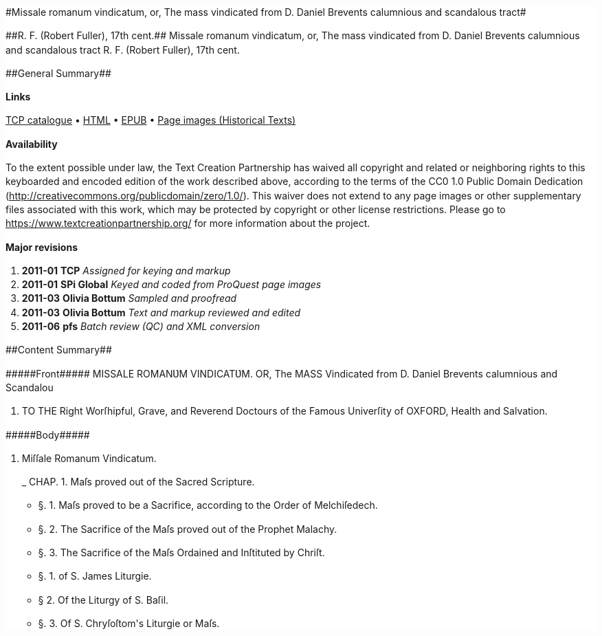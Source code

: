 #Missale romanum vindicatum, or, The mass vindicated from D. Daniel Brevents calumnious and scandalous tract#

##R. F. (Robert Fuller), 17th cent.##
Missale romanum vindicatum, or, The mass vindicated from D. Daniel Brevents calumnious and scandalous tract
R. F. (Robert Fuller), 17th cent.

##General Summary##

**Links**

[TCP catalogue](http://www.ota.ox.ac.uk/tcp/)  • 
[HTML](http://tei.it.ox.ac.uk/tcp/Texts-HTML/free/A40/A40639.html)  • 
[EPUB](http://tei.it.ox.ac.uk/tcp/Texts-EPUB/free/A40/A40639.epub) • 
[Page images (Historical Texts)](https://historicaltexts.jisc.ac.uk/eebo-12271193e)

**Availability**

To the extent possible under law, the Text Creation Partnership has waived all copyright and related or neighboring rights to this keyboarded and encoded edition of the work described above, according to the terms of the CC0 1.0 Public Domain Dedication (http://creativecommons.org/publicdomain/zero/1.0/). This waiver does not extend to any page images or other supplementary files associated with this work, which may be protected by copyright or other license restrictions. Please go to https://www.textcreationpartnership.org/ for more information about the project.

**Major revisions**

1. __2011-01__ __TCP__ *Assigned for keying and markup*
1. __2011-01__ __SPi Global__ *Keyed and coded from ProQuest page images*
1. __2011-03__ __Olivia Bottum__ *Sampled and proofread*
1. __2011-03__ __Olivia Bottum__ *Text and markup reviewed and edited*
1. __2011-06__ __pfs__ *Batch review (QC) and XML conversion*

##Content Summary##

#####Front#####
MISSALE ROMANƲM VINDICATƲM. OR, The MASS Vindicated from D. Daniel Brevents calumnious and Scandalou
1. TO THE Right Worſhipful, Grave, and Reverend Doctours of the Famous Univerſity of OXFORD, Health and Salvation.

#####Body#####

1. Miſſale Romanum Vindicatum.

    _ CHAP. 1. Maſs proved out of the Sacred Scripture.

      * §. 1. Maſs proved to be a Sacrifice, according to the Order of Melchiſedech.

      * §. 2. The Sacrifice of the Maſs proved out of the Prophet Malachy.

      * §. 3. The Sacrifice of the Maſs Ordained and Inſtituted by Chriſt.

      * §. 1. of S. James Liturgie.

      * § 2. Of the Liturgy of S. Baſil.

      * §. 3. Of S. Chryſoſtom's Liturgie or Maſs.
